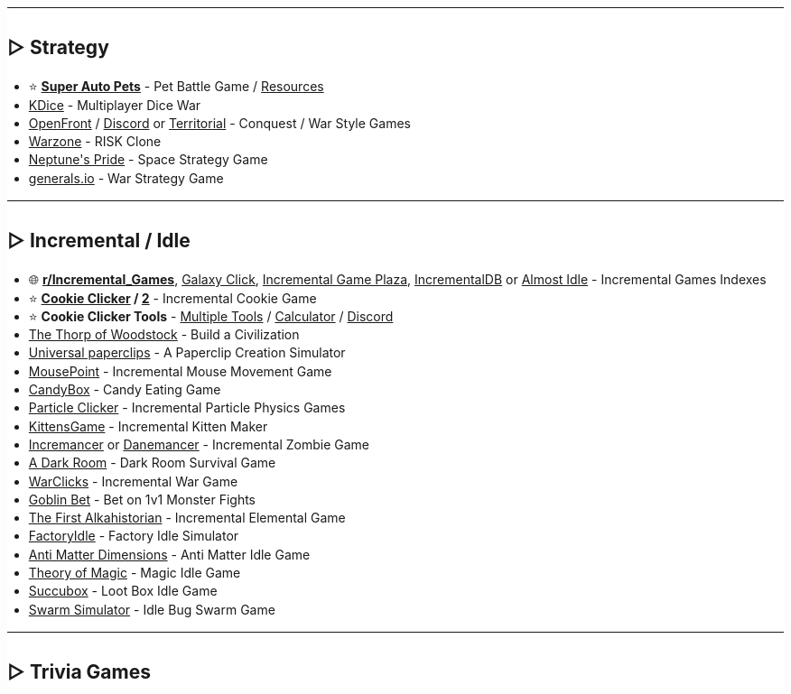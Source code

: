 ***

## ▷ Strategy

* ⭐ **[Super Auto Pets](https://teamwood.itch.io/super-auto-pets)** - Pet Battle Game / [Resources](https://www.groundedsap.co.uk/)
* [KDice](https://www.kdice.com/) - Multiplayer Dice War
* [OpenFront](https://openfront.io/) / [Discord](https://discord.gg/k22YrnAzGp) or [Territorial](https://territorial.io/) - Conquest / War Style Games
* [Warzone](https://www.warzone.com/) - RISK Clone
* [Neptune's Pride](https://np4.ironhelmet.com/) - Space Strategy Game
* [generals.io](https://generals.io/) - War Strategy Game

***

## ▷ Incremental / Idle

* 🌐 **[r/Incremental_Games](https://www.reddit.com/r/incremental_games/wiki/list_of_incremental_games)**, [Galaxy Click](https://galaxy.click/), [Incremental Game Plaza](https://plaza.dsolver.ca/), [IncrementalDB](https://www.incrementaldb.com/) or [Almost Idle](https://almostidle.com/) - Incremental Games Indexes
* ⭐ **[Cookie Clicker](https://orteil.dashnet.org/cookieclicker/) / [2](https://orteil.dashnet.org/experiments/cookie/)** - Incremental Cookie Game
* ⭐ **Cookie Clicker Tools** - [Multiple Tools](https://github.com/CookieMonsterTeam/CookieMonster) / [Calculator](https://coderpatsy.bitbucket.io/cookies/cookies.html) / [Discord](https://discord.com/invite/cookie)
* [The Thorp of Woodstock](https://cheerfulghost.github.io/civ-clicker/index.html) - Build a Civilization
* [Universal paperclips](https://www.decisionproblem.com/paperclips/index2.html) - A Paperclip Creation Simulator
* [MousePoint](https://creativetechguy.com/mousepoint) - Incremental Mouse Movement Game
* [CandyBox](https://candybox2.github.io/) - Candy Eating Game
* [Particle Clicker](https://particle-clicker.web.cern.ch/) - Incremental Particle Physics Games
* [KittensGame](https://kittensgame.com/web/) - Incremental Kitten Maker
* [Incremancer](https://incremancer.gti.nz/) or [Danemancer](https://cirusdane.github.io/incremancer/) - Incremental Zombie Game
* [A Dark Room](https://adarkroom.doublespeakgames.com/) - Dark Room Survival Game
* [WarClicks](https://warclicks.com/) - Incremental War Game
* [Goblin Bet](https://goblin.bet/) - Bet on 1v1 Monster Fights
* [The First Alkahistorian](https://nagshell.github.io/elemental-inception-incremental/) - Incremental Elemental Game
* [FactoryIdle](https://factoryidle.com/) - Factory Idle Simulator
* [Anti Matter Dimensions](https://ivark.github.io/) - Anti Matter Idle Game
* [Theory of Magic](https://mathiashjelm.gitlab.io/arcanum/) - Magic Idle Game
* [Succubox](https://www.glaielgames.com/succubox/) - Loot Box Idle Game
* [Swarm Simulator](https://www.swarmsim.com/) - Idle Bug Swarm Game

***

## ▷ Trivia Games
